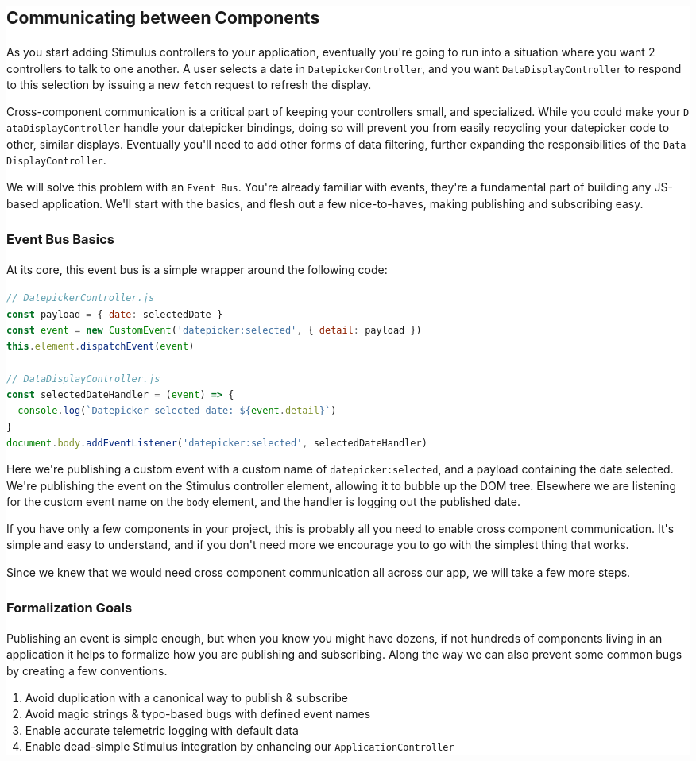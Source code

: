 ## Communicating between Components

As you start adding Stimulus controllers to your application, eventually you're going to run into a situation where you want 2 controllers to talk to one another. A user selects a date in `DatepickerController`, and you want `DataDisplayController` to respond to this selection by issuing a new `fetch` request to refresh the display.

Cross-component communication is a critical part of keeping your controllers small, and specialized. While you could make your `DataDisplayController` handle your datepicker bindings, doing so will prevent you from easily recycling your datepicker code to other, similar displays. Eventually you'll need to add other forms of data filtering, further expanding the responsibilities of the `DataDisplayController`. 

We will solve this problem with an `Event Bus`. You're already familiar with events, they're a fundamental part of building any JS-based application. We'll start with the basics, and flesh out a few nice-to-haves,  making publishing and subscribing easy.

### Event Bus Basics

At its core, this event bus is a simple wrapper around the following code:

```javascript
// DatepickerController.js
const payload = { date: selectedDate }
const event = new CustomEvent('datepicker:selected', { detail: payload })
this.element.dispatchEvent(event)

// DataDisplayController.js
const selectedDateHandler = (event) => {
  console.log(`Datepicker selected date: ${event.detail}`)
}
document.body.addEventListener('datepicker:selected', selectedDateHandler)
```

Here we're publishing a custom event with a custom name of `datepicker:selected`, and a payload containing the date selected. We're publishing the event on the Stimulus controller element, allowing it to bubble up the DOM tree. Elsewhere we are listening for the custom event name on the `body` element, and the handler is logging out the published date.

If you have only a few components in your project, this is probably all you need to enable cross component communication. It's simple and easy to understand, and if you don't need more we encourage you to go with the simplest thing that works.

Since we knew that we would need cross component communication all across our app, we will take a few more steps.

### Formalization Goals

Publishing an event is simple enough, but when you know you might have dozens, if not hundreds of components living in an application it helps to formalize how you are publishing and subscribing. Along the way we can also prevent some common bugs by creating a few conventions.

1. Avoid duplication with a canonical way to publish & subscribe
2. Avoid magic strings & typo-based bugs with defined event names
3. Enable accurate telemetric logging with default data
4. Enable dead-simple Stimulus integration by enhancing our `ApplicationController`
